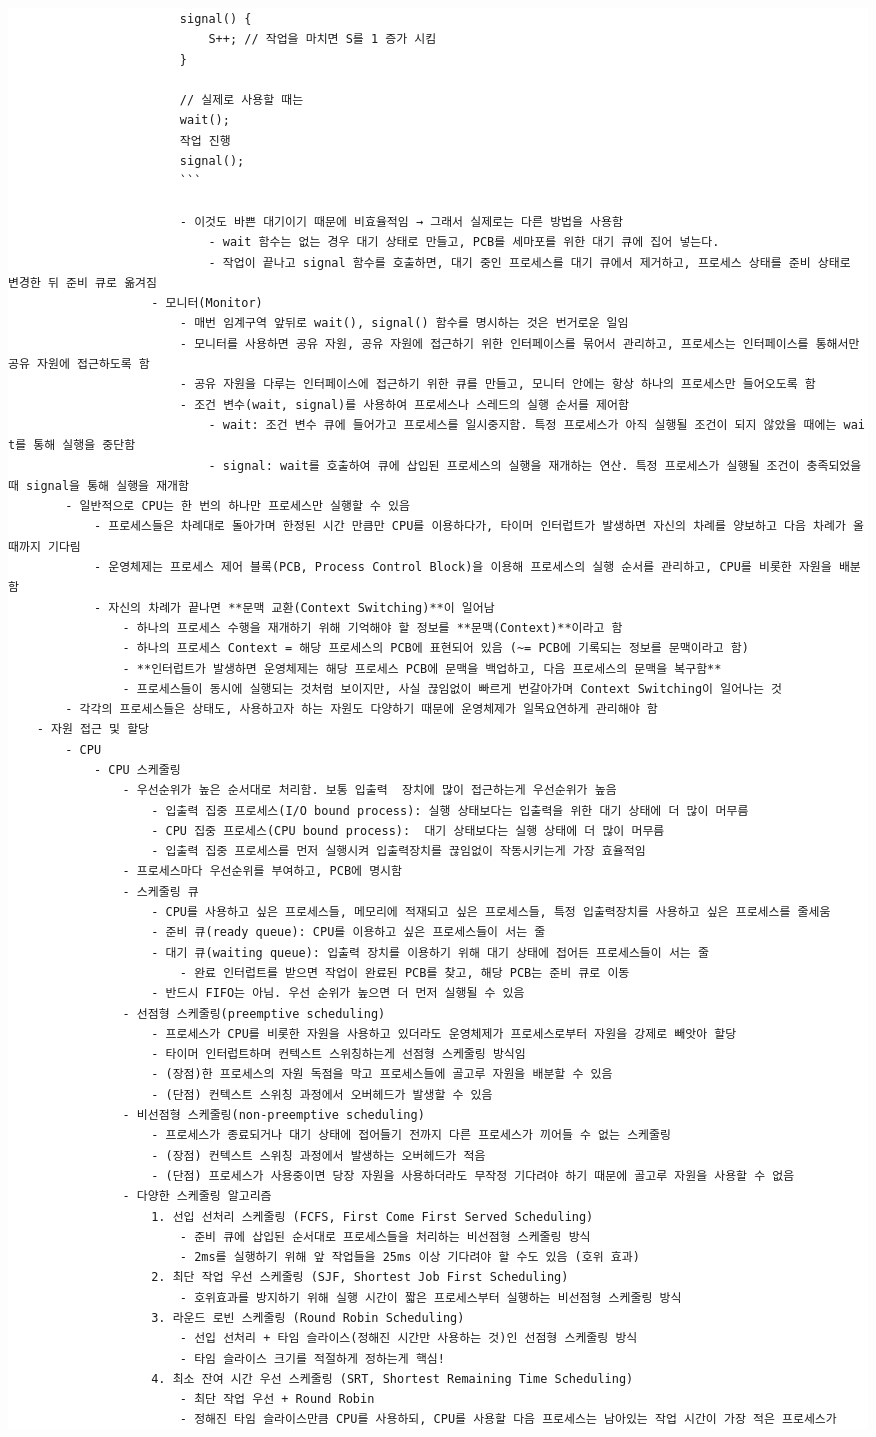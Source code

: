                            signal() {
                            	S++; // 작업을 마치면 S를 1 증가 시킴
                            }
                            
                            // 실제로 사용할 때는
                            wait();
                            작업 진행
                            signal();
                            ```
                            
                            - 이것도 바쁜 대기이기 때문에 비효율적임 → 그래서 실제로는 다른 방법을 사용함
                                - wait 함수는 없는 경우 대기 상태로 만들고, PCB를 세마포를 위한 대기 큐에 집어 넣는다.
                                - 작업이 끝나고 signal 함수를 호출하면, 대기 중인 프로세스를 대기 큐에서 제거하고, 프로세스 상태를 준비 상태로 변경한 뒤 준비 큐로 옮겨짐
                        - 모니터(Monitor)
                            - 매번 임계구역 앞뒤로 wait(), signal() 함수를 명시하는 것은 번거로운 일임
                            - 모니터를 사용하면 공유 자원, 공유 자원에 접근하기 위한 인터페이스를 묶어서 관리하고, 프로세스는 인터페이스를 통해서만 공유 자원에 접근하도록 함
                            - 공유 자원을 다루는 인터페이스에 접근하기 위한 큐를 만들고, 모니터 안에는 항상 하나의 프로세스만 들어오도록 함
                            - 조건 변수(wait, signal)를 사용하여 프로세스나 스레드의 실행 순서를 제어함
                                - wait: 조건 변수 큐에 들어가고 프로세스를 일시중지함. 특정 프로세스가 아직 실행될 조건이 되지 않았을 때에는 wait를 통해 실행을 중단함
                                - signal: wait를 호출하여 큐에 삽입된 프로세스의 실행을 재개하는 연산. 특정 프로세스가 실행될 조건이 충족되었을 때 signal을 통해 실행을 재개함
            - 일반적으로 CPU는 한 번의 하나만 프로세스만 실행할 수 있음
                - 프로세스들은 차례대로 돌아가며 한정된 시간 만큼만 CPU를 이용하다가, 타이머 인터럽트가 발생하면 자신의 차례를 양보하고 다음 차례가 올 때까지 기다림
                - 운영체제는 프로세스 제어 블록(PCB, Process Control Block)을 이용해 프로세스의 실행 순서를 관리하고, CPU를 비롯한 자원을 배분함
                - 자신의 차례가 끝나면 **문맥 교환(Context Switching)**이 일어남
                    - 하나의 프로세스 수행을 재개하기 위해 기억해야 할 정보를 **문맥(Context)**이라고 함
                    - 하나의 프로세스 Context = 해당 프로세스의 PCB에 표현되어 있음 (~= PCB에 기록되는 정보를 문맥이라고 함)
                    - **인터럽트가 발생하면 운영체제는 해당 프로세스 PCB에 문맥을 백업하고, 다음 프로세스의 문맥을 복구함**
                    - 프로세스들이 동시에 실행되는 것처럼 보이지만, 사실 끊임없이 빠르게 번갈아가며 Context Switching이 일어나는 것
            - 각각의 프로세스들은 상태도, 사용하고자 하는 자원도 다양하기 때문에 운영체제가 일목요연하게 관리해야 함
        - 자원 접근 및 할당
            - CPU
                - CPU 스케줄링
                    - 우선순위가 높은 순서대로 처리함. 보통 입출력  장치에 많이 접근하는게 우선순위가 높음
                        - 입출력 집중 프로세스(I/O bound process): 실행 상태보다는 입출력을 위한 대기 상태에 더 많이 머무름
                        - CPU 집중 프로세스(CPU bound process):  대기 상태보다는 실행 상태에 더 많이 머무름
                        - 입출력 집중 프로세스를 먼저 실행시켜 입출력장치를 끊임없이 작동시키는게 가장 효율적임
                    - 프로세스마다 우선순위를 부여하고, PCB에 명시함
                    - 스케줄링 큐
                        - CPU를 사용하고 싶은 프로세스들, 메모리에 적재되고 싶은 프로세스들, 특정 입출력장치를 사용하고 싶은 프로세스를 줄세움
                        - 준비 큐(ready queue): CPU를 이용하고 싶은 프로세스들이 서는 줄
                        - 대기 큐(waiting queue): 입출력 장치를 이용하기 위해 대기 상태에 접어든 프로세스들이 서는 줄
                            - 완료 인터럽트를 받으면 작업이 완료된 PCB를 찾고, 해당 PCB는 준비 큐로 이동
                        - 반드시 FIFO는 아님. 우선 순위가 높으면 더 먼저 실행될 수 있음
                    - 선점형 스케줄링(preemptive scheduling)
                        - 프로세스가 CPU를 비롯한 자원을 사용하고 있더라도 운영체제가 프로세스로부터 자원을 강제로 빼앗아 할당
                        - 타이머 인터럽트하며 컨텍스트 스위칭하는게 선점형 스케줄링 방식임
                        - (장점)한 프로세스의 자원 독점을 막고 프로세스들에 골고루 자원을 배분할 수 있음
                        - (단점) 컨텍스트 스위칭 과정에서 오버헤드가 발생할 수 있음
                    - 비선점형 스케줄링(non-preemptive scheduling)
                        - 프로세스가 종료되거나 대기 상태에 접어들기 전까지 다른 프로세스가 끼어들 수 없는 스케줄링
                        - (장점) 컨텍스트 스위칭 과정에서 발생하는 오버헤드가 적음
                        - (단점) 프로세스가 사용중이면 당장 자원을 사용하더라도 무작정 기다려야 하기 때문에 골고루 자원을 사용할 수 없음
                    - 다양한 스케줄링 알고리즘
                        1. 선입 선처리 스케줄링 (FCFS, First Come First Served Scheduling)
                            - 준비 큐에 삽입된 순서대로 프로세스들을 처리하는 비선점형 스케줄링 방식
                            - 2ms를 실행하기 위해 앞 작업들을 25ms 이상 기다려야 할 수도 있음 (호위 효과)
                        2. 최단 작업 우선 스케줄링 (SJF, Shortest Job First Scheduling)
                            - 호위효과를 방지하기 위해 실행 시간이 짧은 프로세스부터 실행하는 비선점형 스케줄링 방식
                        3. 라운드 로빈 스케줄링 (Round Robin Scheduling)
                            - 선입 선처리 + 타임 슬라이스(정해진 시간만 사용하는 것)인 선점형 스케줄링 방식
                            - 타임 슬라이스 크기를 적절하게 정하는게 핵심!
                        4. 최소 잔여 시간 우선 스케줄링 (SRT, Shortest Remaining Time Scheduling)
                            - 최단 작업 우선 + Round Robin
                            - 정해진 타임 슬라이스만큼 CPU를 사용하되, CPU를 사용할 다음 프로세스는 남아있는 작업 시간이 가장 적은 프로세스가